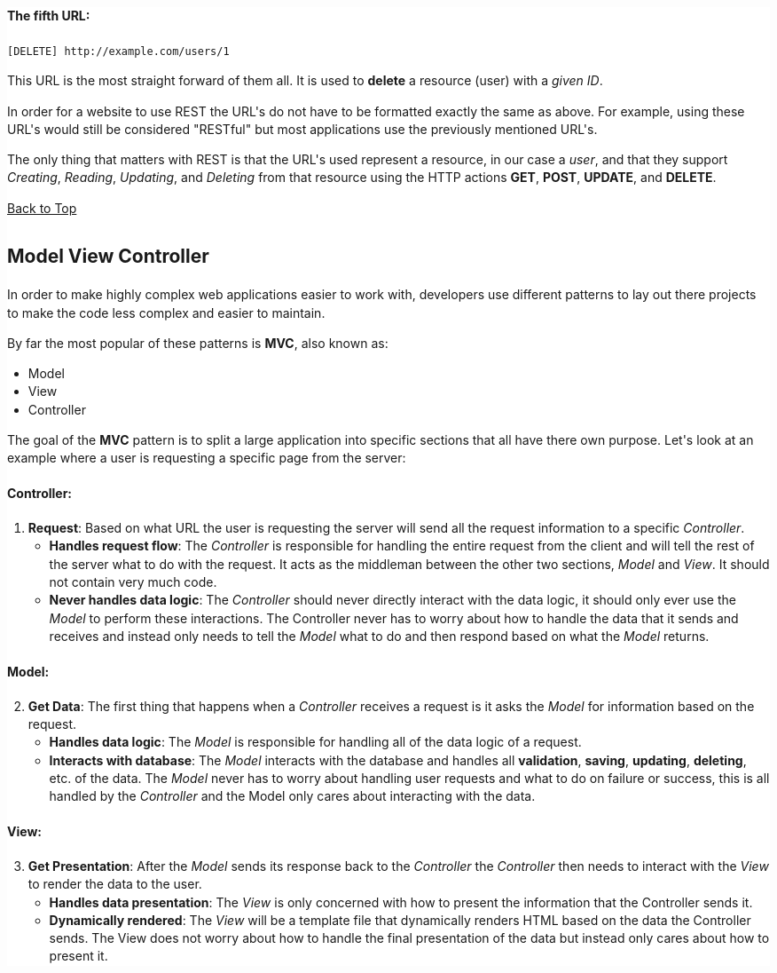 #### The fifth URL:
```
[DELETE] http://example.com/users/1
```
This URL is the most straight forward of them all. It is used to __delete__ a resource (user) with a _given ID_.

In order for a website to use REST the URL's do not have to be formatted exactly the same as above. For example, using these URL's would still be considered "RESTful" but most applications use the previously mentioned URL's.

The only thing that matters with REST is that the URL's used represent a resource, in our case a _user_, and that they support _Creating_, _Reading_, _Updating_, and _Deleting_ from that resource using the HTTP actions __GET__, __POST__, __UPDATE__, and __DELETE__.

[Back to Top](#Table-of-Contents)

## Model View Controller

In order to make highly complex web applications easier to work with, developers use different patterns to lay out there projects to make the code less complex and easier to maintain.

By far the most popular of these patterns is __MVC__, also known as:
  * Model
  * View
  * Controller

The goal of the __MVC__ pattern is to split a large application into specific sections that all have there own purpose. Let's look at an example where a user is requesting a specific page from the server:

#### Controller:
1. __Request__: Based on what URL the user is requesting the server will send all the request information to a specific _Controller_.
    * __Handles request flow__: The _Controller_ is responsible for handling the entire request from the client and will tell the rest of the server what to do with the request. It acts as the middleman between the other two sections, _Model_ and _View_. It should not contain very much code.
    * __Never handles data logic__: The _Controller_ should never directly interact with the data logic, it should only ever use the _Model_ to perform these interactions. The Controller never has to worry about how to handle the data that it sends and receives and instead only needs to tell the _Model_ what to do and then respond based on what the _Model_ returns.

#### Model:
2. __Get Data__: The first thing that happens when a _Controller_ receives a request is it asks the _Model_ for information based on the request. 
    * __Handles data logic__: The _Model_ is responsible for handling all of the data logic of a request. 
    * __Interacts with database__: The _Model_ interacts with the database and handles all __validation__, __saving__, __updating__, __deleting__, etc. of the data. The _Model_ never has to worry about handling user requests and what to do on failure or success, this is all handled by the _Controller_ and the Model only cares about interacting with the data.

#### View:
3. __Get Presentation__: After the _Model_ sends its response back to the _Controller_ the _Controller_ then needs to interact with the _View_ to render the data to the user. 
    * __Handles data presentation__: The _View_ is only concerned with how to present the information that the Controller sends it. 
    * __Dynamically rendered__: The _View_ will be a template file that dynamically renders HTML based on the data the Controller sends. The View does not worry about how to handle the final presentation of the data but instead only cares about how to present it.
